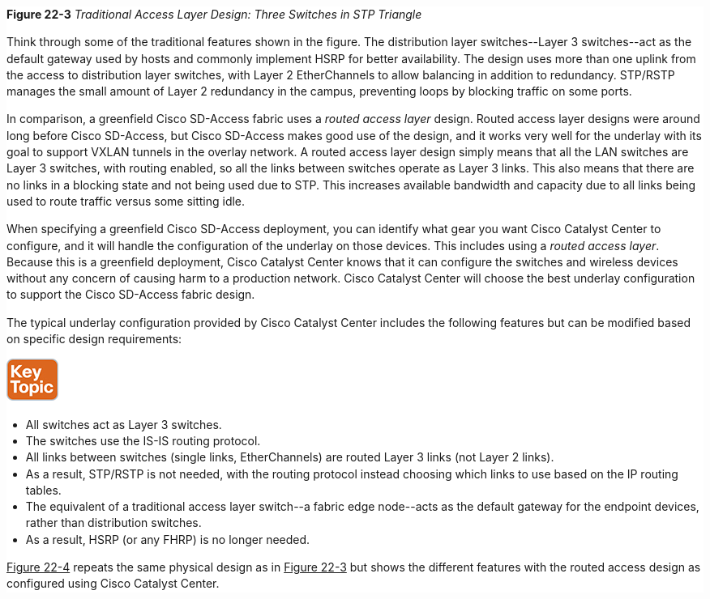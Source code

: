 **Figure 22-3** *Traditional Access Layer Design: Three Switches in STP Triangle*

Think through some of the traditional features shown in the figure. The distribution layer switches--Layer 3 switches--act as the default gateway used by hosts and commonly implement HSRP for better availability. The design uses more than one uplink from the access to distribution layer switches, with Layer 2 EtherChannels to allow balancing in addition to redundancy. STP/RSTP manages the small amount of Layer 2 redundancy in the campus, preventing loops by blocking traffic on some ports.

In comparison, a greenfield Cisco SD-Access fabric uses a *routed access layer* design. Routed access layer designs were around long before Cisco SD-Access, but Cisco SD-Access makes good use of the design, and it works very well for the underlay with its goal to support VXLAN tunnels in the overlay network. A routed access layer design simply means that all the LAN switches are Layer 3 switches, with routing enabled, so all the links between switches operate as Layer 3 links. This also means that there are no links in a blocking state and not being used due to STP. This increases available bandwidth and capacity due to all links being used to route traffic versus some sitting idle.

When specifying a greenfield Cisco SD-Access deployment, you can identify what gear you want Cisco Catalyst Center to configure, and it will handle the configuration of the underlay on those devices. This includes using a *routed access layer*. Because this is a greenfield deployment, Cisco Catalyst Center knows that it can configure the switches and wireless devices without any concern of causing harm to a production network. Cisco Catalyst Center will choose the best underlay configuration to support the Cisco SD-Access fabric design.

The typical underlay configuration provided by Cisco Catalyst Center includes the following features but can be modified based on specific design requirements:

![Key Topic button.](images/vol2_key_topic.jpg)

* All switches act as Layer 3 switches.
* The switches use the IS-IS routing protocol.
* All links between switches (single links, EtherChannels) are routed Layer 3 links (not Layer 2 links).
* As a result, STP/RSTP is not needed, with the routing protocol instead choosing which links to use based on the IP routing tables.
* The equivalent of a traditional access layer switch--a fabric edge node--acts as the default gateway for the endpoint devices, rather than distribution switches.
* As a result, HSRP (or any FHRP) is no longer needed.

[Figure 22-4](vol2_ch22.md#ch22fig04) repeats the same physical design as in [Figure 22-3](vol2_ch22.md#ch22fig03) but shows the different features with the routed access design as configured using Cisco Catalyst Center.

